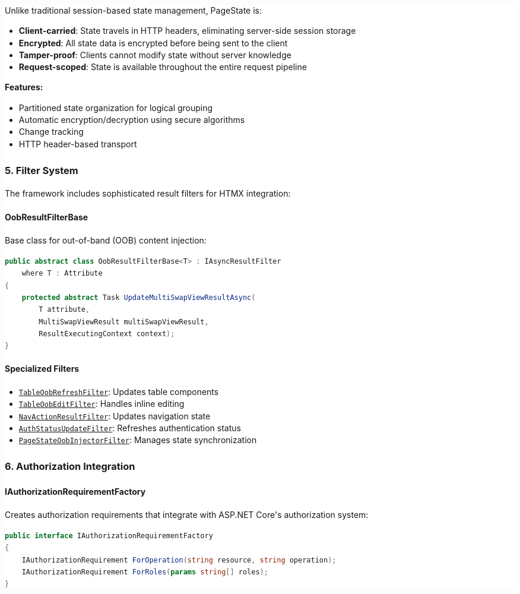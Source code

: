 Unlike traditional session-based state management, PageState is:
- **Client-carried**: State travels in HTTP headers, eliminating server-side session storage
- **Encrypted**: All state data is encrypted before being sent to the client
- **Tamper-proof**: Clients cannot modify state without server knowledge
- **Request-scoped**: State is available throughout the entire request pipeline

**Features:**
- Partitioned state organization for logical grouping
- Automatic encryption/decryption using secure algorithms
- Change tracking
- HTTP header-based transport

### 5. Filter System

The framework includes sophisticated result filters for HTMX integration:

#### OobResultFilterBase
Base class for out-of-band (OOB) content injection:

```csharp
public abstract class OobResultFilterBase<T> : IAsyncResultFilter
    where T : Attribute
{
    protected abstract Task UpdateMultiSwapViewResultAsync(
        T attribute, 
        MultiSwapViewResult multiSwapViewResult, 
        ResultExecutingContext context);
}
```

#### Specialized Filters
- [`TableOobRefreshFilter`](../../api/Htmx.Components.Table.Internal.TableOobRefreshFilter.html): Updates table components
- [`TableOobEditFilter`](../../api/Htmx.Components.Table.Internal.TableOobEditFilter.html): Handles inline editing
- [`NavActionResultFilter`](../../api/Htmx.Components.NavBar.Internal.NavActionResultFilter.html): Updates navigation state
- [`AuthStatusUpdateFilter`](../../api/Htmx.Components.AuthStatus.Internal.AuthStatusUpdateFilter.html): Refreshes authentication status
- [`PageStateOobInjectorFilter`](../../api/Htmx.Components.Filters.PageStateOobInjectorFilter.html): Manages state synchronization

### 6. Authorization Integration

#### IAuthorizationRequirementFactory
Creates authorization requirements that integrate with ASP.NET Core's authorization system:

```csharp
public interface IAuthorizationRequirementFactory
{
    IAuthorizationRequirement ForOperation(string resource, string operation);
    IAuthorizationRequirement ForRoles(params string[] roles);
}
```
